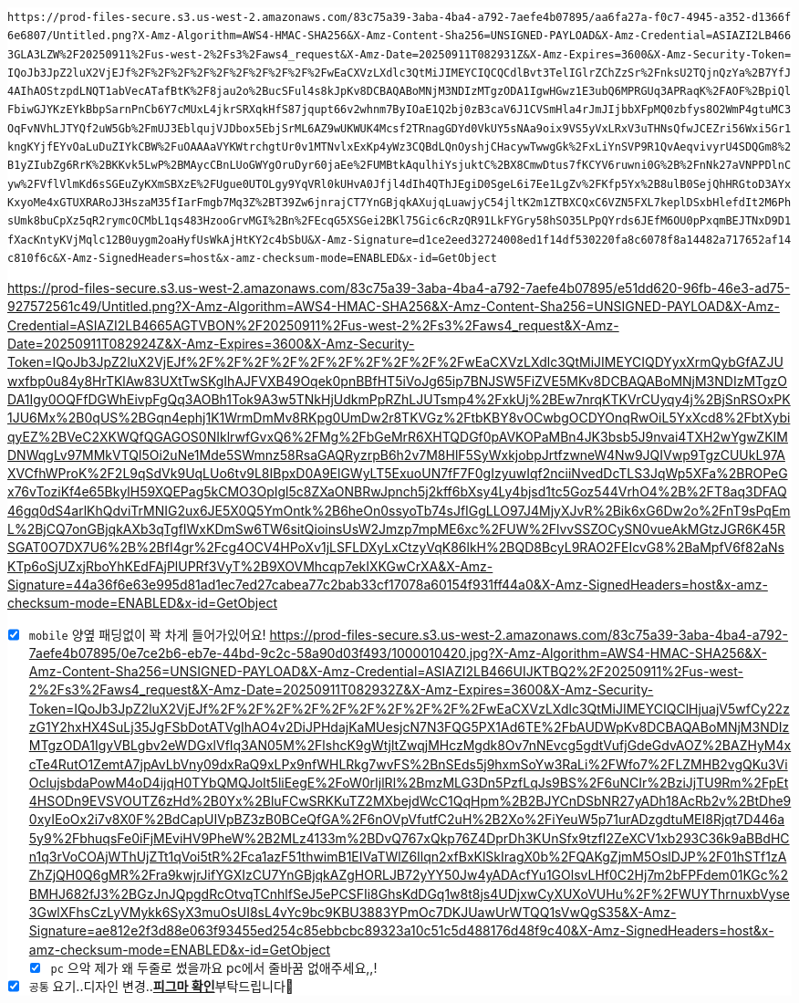     https://prod-files-secure.s3.us-west-2.amazonaws.com/83c75a39-3aba-4ba4-a792-7aefe4b07895/aa6fa27a-f0c7-4945-a352-d1366f6e6807/Untitled.png?X-Amz-Algorithm=AWS4-HMAC-SHA256&X-Amz-Content-Sha256=UNSIGNED-PAYLOAD&X-Amz-Credential=ASIAZI2LB4663GLA3LZW%2F20250911%2Fus-west-2%2Fs3%2Faws4_request&X-Amz-Date=20250911T082931Z&X-Amz-Expires=3600&X-Amz-Security-Token=IQoJb3JpZ2luX2VjEJf%2F%2F%2F%2F%2F%2F%2F%2F%2F%2FwEaCXVzLXdlc3QtMiJIMEYCIQCQCdlBvt3TelIGlrZChZzSr%2FnksU2TQjnQzYa%2B7YfJ4AIhAOStzpdLNQT1abVecATafBtK%2F8jau2o%2BucSFul4s8kJpKv8DCBAQABoMNjM3NDIzMTgzODA1IgwHGwz1E3ubQ6MPRGUq3APRaqK%2FAOF%2BpiQlFbiwGJYKzEYkBbpSarnPnCb6Y7cMUxL4jkrSRXqkHfS87jqupt66v2whnm7ByIOaE1Q2bj0zB3caV6J1CVSmHla4rJmJIjbbXFpMQ0zbfys8O2WmP4gtuMC3OqFvNVhLJTYQf2uW5Gb%2FmUJ3EblqujVJDbox5EbjSrML6AZ9wUKWUK4Mcsf2TRnagGDYd0VkUY5sNAa9oix9VS5yVxLRxV3uTHNsQfwJCEZri56Wxi5Gr1kngKYjfEYvOaLuDuZIYkCBW%2FuOAAAaVYKWtrchgtUr0v1MTNvlxExKp4yWz3CQBdLQnOyshjCHacywTwwgGk%2FxLiYnSVP9R1QvAeqvivyrU4SDQGm8%2B1yZIubZg6RrK%2BKKvk5LwP%2BMAycCBnLUoGWYgOruDyr60jaEe%2FUMBtkAqulhiYsjuktC%2BX8CmwDtus7fKCYV6ruwni0G%2B%2FnNk27aVNPPDlnCyw%2FVflVlmKd6sSGEuZyKXmSBXzE%2FUgue0UTOLgy9YqVRl0kUHvA0Jfjl4dIh4QThJEgiD0SgeL6i7Ee1LgZv%2FKfp5Yx%2B8ulB0SejQhHRGtoD3AYxKxyoMe4xGTUXRARoJ3HszaM35fIarFmgb7Mq3Z%2BT39Zw6jnrajCT7YnGBjqkAXujqLuawjyC54jltK2m1ZTBXCQxC6VZN5FXL7keplDSxbHlefdIt2M6PhsUmk8buCpXz5qR2rymcOCMbL1qs483HzooGrvMGI%2Bn%2FEcqG5XSGei2BKl75Gic6cRzQR91LkFYGry58hSO35LPpQYrds6JEfM6OU0pPxqmBEJTNxD9D1fXacKntyKVjMqlc12B0uygm2oaHyfUsWkAjHtKY2c4bSbU&X-Amz-Signature=d1ce2eed32724008ed1f14df530220fa8c6078f8a14482a717652af14c810f6c&X-Amz-SignedHeaders=host&x-amz-checksum-mode=ENABLED&x-id=GetObject
  https://prod-files-secure.s3.us-west-2.amazonaws.com/83c75a39-3aba-4ba4-a792-7aefe4b07895/e51dd620-96fb-46e3-ad75-927572561c49/Untitled.png?X-Amz-Algorithm=AWS4-HMAC-SHA256&X-Amz-Content-Sha256=UNSIGNED-PAYLOAD&X-Amz-Credential=ASIAZI2LB4665AGTVBON%2F20250911%2Fus-west-2%2Fs3%2Faws4_request&X-Amz-Date=20250911T082924Z&X-Amz-Expires=3600&X-Amz-Security-Token=IQoJb3JpZ2luX2VjEJf%2F%2F%2F%2F%2F%2F%2F%2F%2F%2FwEaCXVzLXdlc3QtMiJIMEYCIQDYyxXrmQybGfAZJUwxfbp0u84y8HrTKlAw83UXtTwSKgIhAJFVXB49Oqek0pnBBfHT5iVoJg65ip7BNJSW5FiZVE5MKv8DCBAQABoMNjM3NDIzMTgzODA1Igy0OQFfDGWhEivpFgQq3AOBh1Tok9A3w5TNkHjUdkmPpRZhLJUTsmp4%2FxkUj%2BEw7nrqKTKVrCUyqy4j%2BjSnRSOxPK1JU6Mx%2B0qUS%2BGqn4ephj1K1WrmDmMv8RKpg0UmDw2r8TKVGz%2FtbKBY8vOCwbgOCDYOnqRwOiL5YxXcd8%2FbtXybiqyEZ%2BVeC2XKWQfQGAGOS0NIklrwfGvxQ6%2FMg%2FbGeMrR6XHTQDGf0pAVKOPaMBn4JK3bsb5J9nvai4TXH2wYgwZKIMDNWqgLv97MMkVTQl5Oi2uNe1Mde5SWmnz58RsaGAQRyzrpB6h2v7M8HlF5SyWxkjobpJrtfzwneW4Nw9JQIVwp9TgzCUUkL97AXVCfhWProK%2F2L9qSdVk9UqLUo6tv9L8IBpxD0A9ElGWyLT5ExuoUN7fF7F0gIzyuwIqf2nciiNvedDcTLS3JqWp5XFa%2BROPeGx76vToziKf4e65BkylH59XQEPag5kCMO3OpIgl5c8ZXaONBRwJpnch5j2kff6bXsy4Ly4bjsd1tc5Goz544VrhO4%2B%2FT8aq3DFAQ46gq0dS4arlKhQdviTrMNIG2ux6JE5X0Q5YmOntk%2B6heOn0ssyoTb74sJfIGgLLO97J4MjyXJvR%2Bik6xG6Dw2o%2FnT9sPqEmL%2BjCQ7onGBjqkAXb3qTgfIWxKDmSw6TW6sitQioinsUsW2Jmzp7mpME6xc%2FUW%2FlvvSSZOCySN0vueAkMGtzJGR6K45RSGAT0O7DX7U6%2B%2BfI4gr%2Fcg4OCV4HPoXv1jLSFLDXyLxCtzyVqK86lkH%2BQD8BcyL9RAO2FEIcvG8%2BaMpfV6f82aNsKTp6oSjUZxjRboYhKEdFAjPlUPRf3VyT%2B9XOVMhcqp7ekIXKGwCrXA&X-Amz-Signature=44a36f6e63e995d81ad1ec7ed27cabea77c2bab33cf17078a60154f931ff44a0&X-Amz-SignedHeaders=host&x-amz-checksum-mode=ENABLED&x-id=GetObject
  - [x] `mobile` 양옆 패딩없이 꽉 차게 들어가있어요!
    https://prod-files-secure.s3.us-west-2.amazonaws.com/83c75a39-3aba-4ba4-a792-7aefe4b07895/0e7ce2b6-eb7e-44bd-9c2c-58a90d03f493/1000010420.jpg?X-Amz-Algorithm=AWS4-HMAC-SHA256&X-Amz-Content-Sha256=UNSIGNED-PAYLOAD&X-Amz-Credential=ASIAZI2LB466UIJKTBQ2%2F20250911%2Fus-west-2%2Fs3%2Faws4_request&X-Amz-Date=20250911T082932Z&X-Amz-Expires=3600&X-Amz-Security-Token=IQoJb3JpZ2luX2VjEJf%2F%2F%2F%2F%2F%2F%2F%2F%2F%2FwEaCXVzLXdlc3QtMiJIMEYCIQClHjuajV5wfCy22zzG1Y2hxHX4SuLj35JgFSbDotATVgIhAO4v2DiJPHdajKaMUesjcN7N3FQG5PX1Ad6TE%2FbAUDWpKv8DCBAQABoMNjM3NDIzMTgzODA1IgyVBLgbv2eWDGxlVfIq3AN05M%2FlshcK9gWtjltZwqjMHczMgdk8Ov7nNEvcg5gdtVufjGdeGdvAOZ%2BAZHyM4xcTe4RutO1ZemtA7jpAvLbVny09dxRaQ9xLPx9nfWHLRkg7wvFS%2BnSEds5j9hxmSoYw3RaLi%2FWfo7%2FLZMHB2vgQKu3ViOclujsbdaPowM4oD4ijqH0TYbQMQJoIt5liEegE%2FoW0rIjlRl%2BmzMLG3Dn5PzfLqJs9BS%2F6uNCIr%2BziJjTU9Rm%2FpEt4HSODn9EVSVOUTZ6zHd%2B0Yx%2BluFCwSRKKuTZ2MXbejdWcC1QqHpm%2B2BJYCnDSbNR27yADh18AcRb2v%2BtDhe90xyIEoOx2i7v8X0F%2BdCapUIVpBZ3zB0BCeQfGA%2F6nOVpVfutfC2uH%2B2Xo%2FiYeuW5p71urADzgdtuMEI8Rjqt7D446a5y9%2FbhuqsFe0iFjMEviHV9PheW%2B2MLz4133m%2BDvQ767xQkp76Z4DprDh3KUnSfx9tzfI2ZeXCV1xb293C36k9aBBdHCn1q3rVoCOAjWThUjZTt1qVoi5tR%2Fca1azF51thwimB1EIVaTWlZ6Ilqn2xfBxKlSkIragX0b%2FQAKgZjmM5OslDJP%2F01hSTf1zAZhZjQH0Q6gMR%2Fra9kwjrJifYGXIzCU7YnGBjqkAZgHORLJB72yYY50Jw4yADAcfYu1GOlsvLHf0C2Hj7m2bFPFdem01KGc%2BMHJ682fJ3%2BGzJnJQpgdRcOtvqTCnhlfSeJ5ePCSFIi8GhsKdDGq1w8t8js4UDjxwCyXUXoVUHu%2F%2FWUYThrnuxbVyse3GwlXFhsCzLyVMykk6SyX3muOsUI8sL4vYc9bc9KBU3883YPmOc7DKJUawUrWTQQ1sVwQgS35&X-Amz-Signature=ae812e2f3d88e063f93455ed254c85ebbcbc89323a10c51c5d488176d48f9c40&X-Amz-SignedHeaders=host&x-amz-checksum-mode=ENABLED&x-id=GetObject
    - [x] `pc` 으악 제가 왜 두줄로 썼을까요 pc에서 줄바꿈 없애주세요,,!
  - [x] `공통` 요기..디자인 변경..[**피그마 확인**](https://www.figma.com/file/16UEI084HaiDO3XOXBkO8E/%5B%EC%9E%91%EC%97%85%EC%8B%A4%5D-%EB%82%B4%EB%B0%B0%EC%BA%A0-Java-6%ED%9A%8C%EC%B0%A8-%EB%AA%A8%EC%A7%91?type=design&node-id=2910%3A11627&mode=design&t=FxwnsM7Z6uOjM4xv-1)부탁드립니다🙏